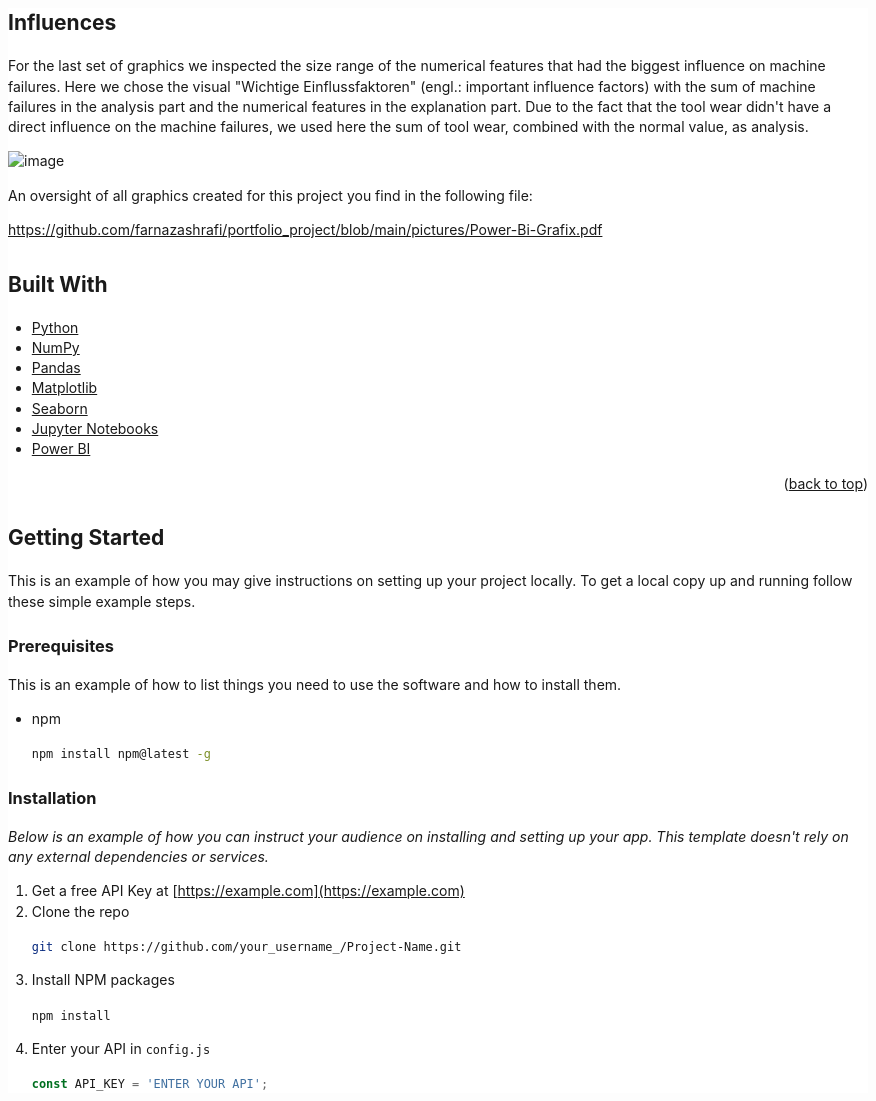 

## Influences
For the last set of graphics we inspected the size range of the numerical features that had the biggest influence on machine failures. Here we chose the visual "Wichtige Einflussfaktoren" (engl.: important influence factors) with the sum of machine failures in the analysis part and the numerical features in the explanation part. Due to the fact that the tool wear didn't have a direct influence on the machine failures, we used here the sum of tool wear, combined with the normal value, as analysis.

![image](https://github.com/farnazashrafi/portfolio_project/assets/155962705/3e3f7827-929c-4576-9f68-a528e75223db)

An oversight of all graphics created for this project you find in the following file:

https://github.com/farnazashrafi/portfolio_project/blob/main/pictures/Power-Bi-Grafix.pdf


## Built With

- [Python](https://www.python.org/)
- [NumPy](https://numpy.org/)
- [Pandas](https://pandas.pydata.org/)
- [Matplotlib](https://matplotlib.org/)
- [Seaborn](https://seaborn.pydata.org/)
- [Jupyter Notebooks](https://jupyter.org/)
- [Power BI](//https://powerbi.microsoft.com/de-de/)



<p align="right">(<a href="#readme-top">back to top</a>)</p>




## Getting Started

This is an example of how you may give instructions on setting up your project locally.
To get a local copy up and running follow these simple example steps.

### Prerequisites

This is an example of how to list things you need to use the software and how to install them.
* npm
  ```sh
  npm install npm@latest -g
  ```

### Installation

_Below is an example of how you can instruct your audience on installing and setting up your app. This template doesn't rely on any external dependencies or services._

1. Get a free API Key at [https://example.com](https://example.com)
2. Clone the repo
   ```sh
   git clone https://github.com/your_username_/Project-Name.git
   ```
3. Install NPM packages
   ```sh
   npm install
   ```
4. Enter your API in `config.js`
   ```js
   const API_KEY = 'ENTER YOUR API';
   ```
